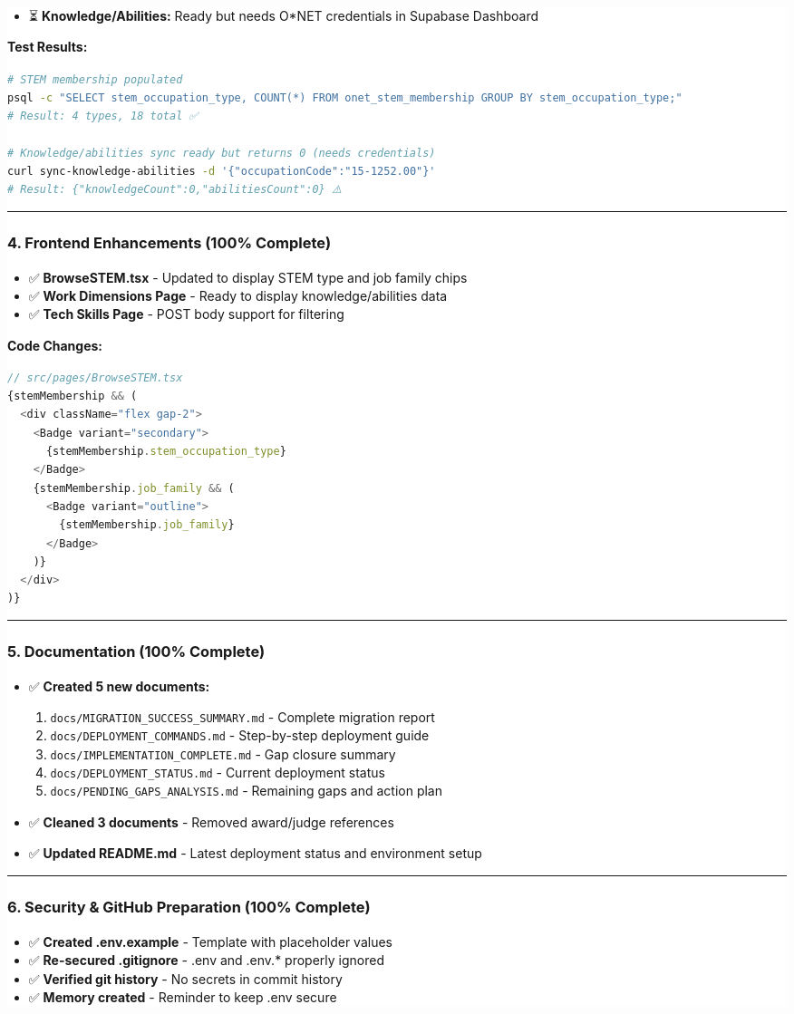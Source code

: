 - ⏳ **Knowledge/Abilities:** Ready but needs O*NET credentials in Supabase Dashboard

**Test Results:**
```bash
# STEM membership populated
psql -c "SELECT stem_occupation_type, COUNT(*) FROM onet_stem_membership GROUP BY stem_occupation_type;"
# Result: 4 types, 18 total ✅

# Knowledge/abilities sync ready but returns 0 (needs credentials)
curl sync-knowledge-abilities -d '{"occupationCode":"15-1252.00"}'
# Result: {"knowledgeCount":0,"abilitiesCount":0} ⚠️
```

---

### 4. Frontend Enhancements (100% Complete)
- ✅ **BrowseSTEM.tsx** - Updated to display STEM type and job family chips
- ✅ **Work Dimensions Page** - Ready to display knowledge/abilities data
- ✅ **Tech Skills Page** - POST body support for filtering

**Code Changes:**
```typescript
// src/pages/BrowseSTEM.tsx
{stemMembership && (
  <div className="flex gap-2">
    <Badge variant="secondary">
      {stemMembership.stem_occupation_type}
    </Badge>
    {stemMembership.job_family && (
      <Badge variant="outline">
        {stemMembership.job_family}
      </Badge>
    )}
  </div>
)}
```

---

### 5. Documentation (100% Complete)
- ✅ **Created 5 new documents:**
  1. `docs/MIGRATION_SUCCESS_SUMMARY.md` - Complete migration report
  2. `docs/DEPLOYMENT_COMMANDS.md` - Step-by-step deployment guide
  3. `docs/IMPLEMENTATION_COMPLETE.md` - Gap closure summary
  4. `docs/DEPLOYMENT_STATUS.md` - Current deployment status
  5. `docs/PENDING_GAPS_ANALYSIS.md` - Remaining gaps and action plan

- ✅ **Cleaned 3 documents** - Removed award/judge references
- ✅ **Updated README.md** - Latest deployment status and environment setup

---

### 6. Security & GitHub Preparation (100% Complete)
- ✅ **Created .env.example** - Template with placeholder values
- ✅ **Re-secured .gitignore** - .env and .env.* properly ignored
- ✅ **Verified git history** - No secrets in commit history
- ✅ **Memory created** - Reminder to keep .env secure

